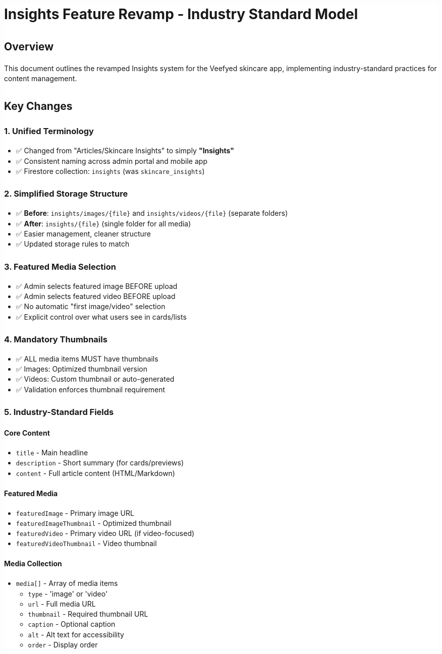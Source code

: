 # Insights Feature Revamp - Industry Standard Model

## Overview

This document outlines the revamped Insights system for the Veefyed skincare app, implementing industry-standard practices for content management.

## Key Changes

### 1. **Unified Terminology**
- ✅ Changed from "Articles/Skincare Insights" to simply **"Insights"**
- ✅ Consistent naming across admin portal and mobile app
- ✅ Firestore collection: `insights` (was `skincare_insights`)

### 2. **Simplified Storage Structure**
- ✅ **Before**: `insights/images/{file}` and `insights/videos/{file}` (separate folders)
- ✅ **After**: `insights/{file}` (single folder for all media)
- ✅ Easier management, cleaner structure
- ✅ Updated storage rules to match

### 3. **Featured Media Selection**
- ✅ Admin selects featured image BEFORE upload
- ✅ Admin selects featured video BEFORE upload
- ✅ No automatic "first image/video" selection
- ✅ Explicit control over what users see in cards/lists

### 4. **Mandatory Thumbnails**
- ✅ ALL media items MUST have thumbnails
- ✅ Images: Optimized thumbnail version
- ✅ Videos: Custom thumbnail or auto-generated
- ✅ Validation enforces thumbnail requirement

### 5. **Industry-Standard Fields**

#### Core Content
- `title` - Main headline
- `description` - Short summary (for cards/previews)
- `content` - Full article content (HTML/Markdown)

#### Featured Media
- `featuredImage` - Primary image URL
- `featuredImageThumbnail` - Optimized thumbnail
- `featuredVideo` - Primary video URL (if video-focused)
- `featuredVideoThumbnail` - Video thumbnail

#### Media Collection
- `media[]` - Array of media items
  - `type` - 'image' or 'video'
  - `url` - Full media URL
  - `thumbnail` - Required thumbnail URL
  - `caption` - Optional caption
  - `alt` - Alt text for accessibility
  - `order` - Display order

